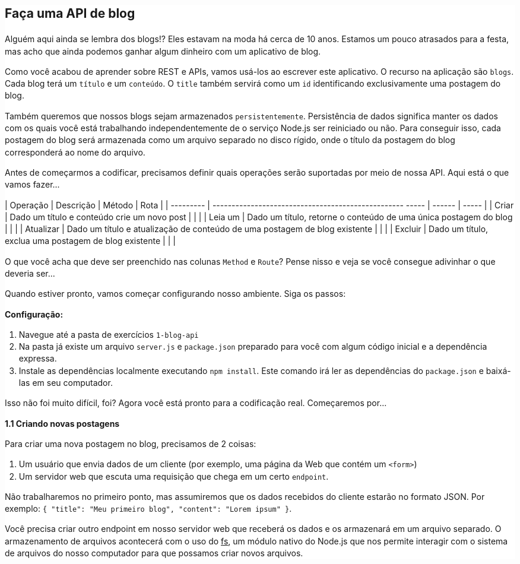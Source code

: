 ## Faça uma API de blog

Alguém aqui ainda se lembra dos blogs!? Eles estavam na moda há cerca de 10 anos. Estamos um pouco atrasados para a festa, mas acho que ainda podemos ganhar algum dinheiro com um aplicativo de blog.

Como você acabou de aprender sobre REST e APIs, vamos usá-los ao escrever este aplicativo. O recurso na aplicação são `blogs`. Cada blog terá um `título` e um `conteúdo`. O `title` também servirá como um `id` identificando exclusivamente uma postagem do blog.

Também queremos que nossos blogs sejam armazenados `persistentemente`. Persistência de dados significa manter os dados com os quais você está trabalhando independentemente de o serviço Node.js ser reiniciado ou não. Para conseguir isso, cada postagem do blog será armazenada como um arquivo separado no disco rígido, onde o título da postagem do blog corresponderá ao nome do arquivo.

Antes de começarmos a codificar, precisamos definir quais operações serão suportadas por meio de nossa API. Aqui está o que vamos fazer...

| Operação | Descrição | Método | Rota |
| --------- | -------------------------------------------------- ----- | ------ | ----- |
| Criar | Dado um título e conteúdo crie um novo post | | |
| Leia um | Dado um título, retorne o conteúdo de uma única postagem do blog | | |
| Atualizar | Dado um título e atualização de conteúdo de uma postagem de blog existente | | |
| Excluir | Dado um título, exclua uma postagem de blog existente | | |

O que você acha que deve ser preenchido nas colunas `Method` e `Route`? Pense nisso e veja se você consegue adivinhar o que deveria ser...

Quando estiver pronto, vamos começar configurando nosso ambiente. Siga os passos:

**Configuração:**

1. Navegue até a pasta de exercícios `1-blog-api`
2. Na pasta já existe um arquivo `server.js` e `package.json` preparado para você com algum código inicial e a dependência expressa.
3. Instale as dependências localmente executando `npm install`. Este comando irá ler as dependências do `package.json` e baixá-las em seu computador.

Isso não foi muito difícil, foi? Agora você está pronto para a codificação real. Começaremos por...

**1.1 Criando novas postagens**

Para criar uma nova postagem no blog, precisamos de 2 coisas:

1. Um usuário que envia dados de um cliente (por exemplo, uma página da Web que contém um `<form>`)
2. Um servidor web que escuta uma requisição que chega em um certo `endpoint`.

Não trabalharemos no primeiro ponto, mas assumiremos que os dados recebidos do cliente estarão no formato JSON. Por exemplo: `{ "title": "Meu primeiro blog", "content": "Lorem ipsum" }`.

Você precisa criar outro endpoint em nosso servidor web que receberá os dados e os armazenará em um arquivo separado. O armazenamento de arquivos acontecerá com o uso do [fs](https://nodejs.org/api/fs.html#fs_file_system), um módulo nativo do Node.js que nos permite interagir com o sistema de arquivos do nosso computador para que possamos criar novos arquivos.
